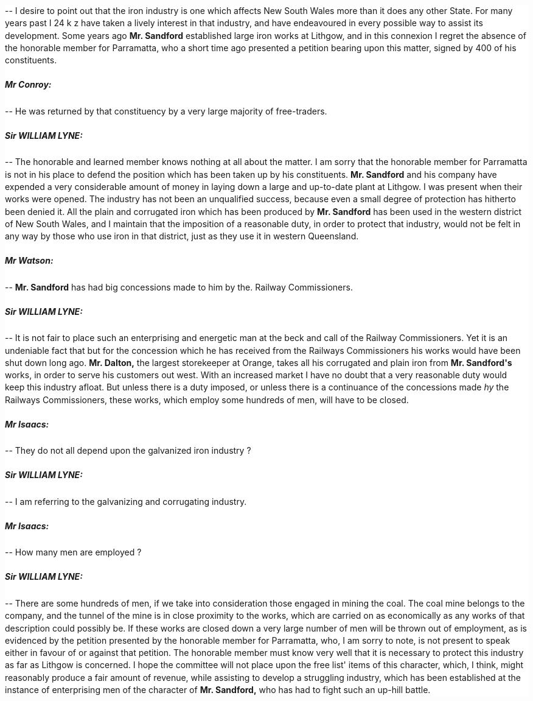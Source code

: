 -- I desire to point out that the iron industry is one which affects New South Wales more than it does any other State. For many years past I 24 k z have taken a lively interest in that industry, and have endeavoured in every possible way to assist its development. Some years ago  **Mr. Sandford**  established large iron works at Lithgow, and in this connexion I regret the absence of the honorable member for Parramatta, who a short time ago presented a petition bearing upon this matter, signed by 400 of his constituents. 

##### Mr Conroy:

-- He was returned by that constituency by a very large majority of free-traders. 

##### Sir WILLIAM LYNE:

-- The honorable and learned member knows nothing at all about the matter. I am sorry that the honorable member for Parramatta is not in his place to defend the position which has been taken up by his constituents.  **Mr. Sandford**  and his company have expended a very considerable amount of money in laying down a large and up-to-date plant at Lithgow. I was present when their works were opened. The industry has not been an unqualified success, because even a small degree of protection has hitherto been denied it. All the plain and corrugated iron which has been produced by  **Mr. Sandford**  has been used in the western district of New South Wales, and I maintain that the imposition of a reasonable duty, in order to protect that industry, would not be felt in any way by those who use iron in that district,  just as they use it in western Queensland. 

##### Mr Watson:

--  **Mr. Sandford**  has had big concessions made to him by the. Railway Commissioners. 

##### Sir WILLIAM LYNE:

-- It is not fair to place such an enterprising and energetic man at the beck and call of the Railway Commissioners. Yet it is an undeniable fact that but for the concession which he has received from the Railways Commissioners his works would have been shut down long ago.  **Mr. Dalton,**  the largest storekeeper at Orange, takes all his corrugated and plain iron from  **Mr. Sandford's**  works, in order to serve his customers out west. With an increased market I have no doubt that a very reasonable duty would keep this industry afloat. But unless there is a duty imposed, or unless there is a continuance of the concessions made  *hy*  the Railways Commissioners, these works, which employ some hundreds of men, will have to be closed. 

##### Mr Isaacs:

-- They do not all depend upon the galvanized iron industry ? 

##### Sir WILLIAM LYNE:

-- I am referring to the galvanizing and corrugating industry. 

##### Mr Isaacs:

-- How many men are employed ? 

##### Sir WILLIAM LYNE:

-- There are some hundreds of men, if we take into consideration those engaged in mining the coal. The coal mine belongs to the company, and the tunnel of the mine is in close proximity to the works, which are carried on as economically as any works of that description could possibly be. If these works are closed down a very large number of men will be thrown out of employment, as is evidenced by the petition presented by the honorable member for Parramatta, who, I am sorry to note, is not present to speak either in favour of or against that petition. The honorable member must know very well that it is necessary to protect this industry as far as Lithgow is concerned. I hope the committee will not place upon the free list' items of this character, which, I think, might reasonably produce a fair amount of revenue, while assisting to develop a struggling industry, which has been established at the instance of enterprising men of the character of  **Mr. Sandford,**  who has had to fight such an up-hill battle. 
